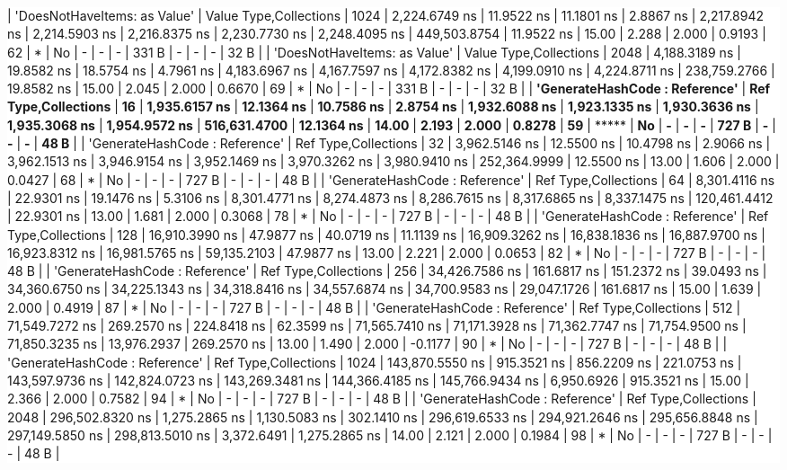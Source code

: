 | &#39;DoesNotHaveItems: as Value&#39;            | Value Type,Collections                  | 1024  |         2,224.6749 ns |        11.9522 ns |        11.1801 ns |       2.8867 ns |         2,217.8942 ns |         2,214.5903 ns |         2,216.8375 ns |         2,230.7730 ns |         2,248.4095 ns |           449,503.8754 |        11.9522 ns |      15.00 |    2.288 |  2.000 |   0.9193 |   62 | *            | No       |          - |                    - |                - |     331 B |          - |         - |        - |         32 B |
| &#39;DoesNotHaveItems: as Value&#39;            | Value Type,Collections                  | 2048  |         4,188.3189 ns |        19.8582 ns |        18.5754 ns |       4.7961 ns |         4,183.6967 ns |         4,167.7597 ns |         4,172.8382 ns |         4,199.0910 ns |         4,224.8711 ns |           238,759.2766 |        19.8582 ns |      15.00 |    2.045 |  2.000 |   0.6670 |   69 | *            | No       |          - |                    - |                - |     331 B |          - |         - |        - |         32 B |
| **&#39;GenerateHashCode : Reference&#39;**          | **Ref Type,Collections**                    | **16**    |         **1,935.6157 ns** |        **12.1364 ns** |        **10.7586 ns** |       **2.8754 ns** |         **1,932.6088 ns** |         **1,923.1335 ns** |         **1,930.3636 ns** |         **1,935.3068 ns** |         **1,954.9572 ns** |           **516,631.4700** |        **12.1364 ns** |      **14.00** |    **2.193** |  **2.000** |   **0.8278** |   **59** | *****            | **No**       |          **-** |                    **-** |                **-** |     **727 B** |          **-** |         **-** |        **-** |         **48 B** |
| &#39;GenerateHashCode : Reference&#39;          | Ref Type,Collections                    | 32    |         3,962.5146 ns |        12.5500 ns |        10.4798 ns |       2.9066 ns |         3,962.1513 ns |         3,946.9154 ns |         3,952.1469 ns |         3,970.3262 ns |         3,980.9410 ns |           252,364.9999 |        12.5500 ns |      13.00 |    1.606 |  2.000 |   0.0427 |   68 | *            | No       |          - |                    - |                - |     727 B |          - |         - |        - |         48 B |
| &#39;GenerateHashCode : Reference&#39;          | Ref Type,Collections                    | 64    |         8,301.4116 ns |        22.9301 ns |        19.1476 ns |       5.3106 ns |         8,301.4771 ns |         8,274.4873 ns |         8,286.7615 ns |         8,317.6865 ns |         8,337.1475 ns |           120,461.4412 |        22.9301 ns |      13.00 |    1.681 |  2.000 |   0.3068 |   78 | *            | No       |          - |                    - |                - |     727 B |          - |         - |        - |         48 B |
| &#39;GenerateHashCode : Reference&#39;          | Ref Type,Collections                    | 128   |        16,910.3990 ns |        47.9877 ns |        40.0719 ns |      11.1139 ns |        16,909.3262 ns |        16,838.1836 ns |        16,887.9700 ns |        16,923.8312 ns |        16,981.5765 ns |            59,135.2103 |        47.9877 ns |      13.00 |    2.221 |  2.000 |   0.0653 |   82 | *            | No       |          - |                    - |                - |     727 B |          - |         - |        - |         48 B |
| &#39;GenerateHashCode : Reference&#39;          | Ref Type,Collections                    | 256   |        34,426.7586 ns |       161.6817 ns |       151.2372 ns |      39.0493 ns |        34,360.6750 ns |        34,225.1343 ns |        34,318.8416 ns |        34,557.6874 ns |        34,700.9583 ns |            29,047.1726 |       161.6817 ns |      15.00 |    1.639 |  2.000 |   0.4919 |   87 | *            | No       |          - |                    - |                - |     727 B |          - |         - |        - |         48 B |
| &#39;GenerateHashCode : Reference&#39;          | Ref Type,Collections                    | 512   |        71,549.7272 ns |       269.2570 ns |       224.8418 ns |      62.3599 ns |        71,565.7410 ns |        71,171.3928 ns |        71,362.7747 ns |        71,754.9500 ns |        71,850.3235 ns |            13,976.2937 |       269.2570 ns |      13.00 |    1.490 |  2.000 |  -0.1177 |   90 | *            | No       |          - |                    - |                - |     727 B |          - |         - |        - |         48 B |
| &#39;GenerateHashCode : Reference&#39;          | Ref Type,Collections                    | 1024  |       143,870.5550 ns |       915.3521 ns |       856.2209 ns |     221.0753 ns |       143,597.9736 ns |       142,824.0723 ns |       143,269.3481 ns |       144,366.4185 ns |       145,766.9434 ns |             6,950.6926 |       915.3521 ns |      15.00 |    2.366 |  2.000 |   0.7582 |   94 | *            | No       |          - |                    - |                - |     727 B |          - |         - |        - |         48 B |
| &#39;GenerateHashCode : Reference&#39;          | Ref Type,Collections                    | 2048  |       296,502.8320 ns |     1,275.2865 ns |     1,130.5083 ns |     302.1410 ns |       296,619.6533 ns |       294,921.2646 ns |       295,656.8848 ns |       297,149.5850 ns |       298,813.5010 ns |             3,372.6491 |     1,275.2865 ns |      14.00 |    2.121 |  2.000 |   0.1984 |   98 | *            | No       |          - |                    - |                - |     727 B |          - |         - |        - |         48 B |